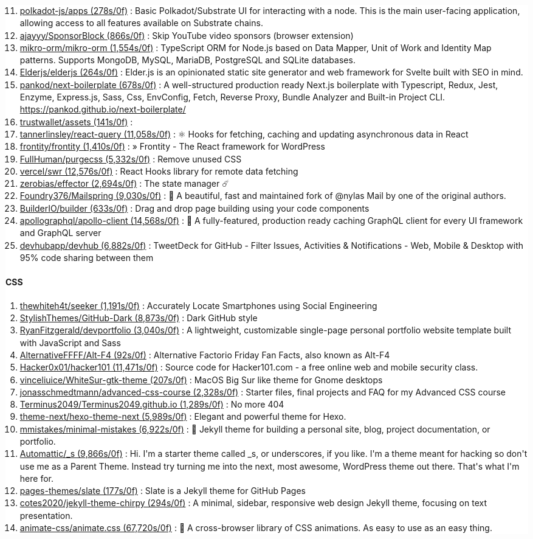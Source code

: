 11. [polkadot-js/apps (278s/0f)](https://github.com/polkadot-js/apps) : Basic Polkadot/Substrate UI for interacting with a node. This is the main user-facing application, allowing access to all features available on Substrate chains.
12. [ajayyy/SponsorBlock (866s/0f)](https://github.com/ajayyy/SponsorBlock) : Skip YouTube video sponsors (browser extension)
13. [mikro-orm/mikro-orm (1,554s/0f)](https://github.com/mikro-orm/mikro-orm) : TypeScript ORM for Node.js based on Data Mapper, Unit of Work and Identity Map patterns. Supports MongoDB, MySQL, MariaDB, PostgreSQL and SQLite databases.
14. [Elderjs/elderjs (264s/0f)](https://github.com/Elderjs/elderjs) : Elder.js is an opinionated static site generator and web framework for Svelte built with SEO in mind.
15. [pankod/next-boilerplate (678s/0f)](https://github.com/pankod/next-boilerplate) : A well-structured production ready Next.js boilerplate with Typescript, Redux, Jest, Enzyme, Express.js, Sass, Css, EnvConfig, Fetch, Reverse Proxy, Bundle Analyzer and Built-in Project CLI. https://pankod.github.io/next-boilerplate/
16. [trustwallet/assets (141s/0f)](https://github.com/trustwallet/assets) : 
17. [tannerlinsley/react-query (11,058s/0f)](https://github.com/tannerlinsley/react-query) : ⚛️ Hooks for fetching, caching and updating asynchronous data in React
18. [frontity/frontity (1,410s/0f)](https://github.com/frontity/frontity) : » Frontity - The React framework for WordPress
19. [FullHuman/purgecss (5,332s/0f)](https://github.com/FullHuman/purgecss) : Remove unused CSS
20. [vercel/swr (12,576s/0f)](https://github.com/vercel/swr) : React Hooks library for remote data fetching
21. [zerobias/effector (2,694s/0f)](https://github.com/zerobias/effector) : The state manager ☄️
22. [Foundry376/Mailspring (9,030s/0f)](https://github.com/Foundry376/Mailspring) : 💌 A beautiful, fast and maintained fork of @nylas Mail by one of the original authors.
23. [BuilderIO/builder (633s/0f)](https://github.com/BuilderIO/builder) : Drag and drop page building using your code components
24. [apollographql/apollo-client (14,568s/0f)](https://github.com/apollographql/apollo-client) : 🚀 A fully-featured, production ready caching GraphQL client for every UI framework and GraphQL server
25. [devhubapp/devhub (6,882s/0f)](https://github.com/devhubapp/devhub) : TweetDeck for GitHub - Filter Issues, Activities & Notifications - Web, Mobile & Desktop with 95% code sharing between them

#### CSS
1. [thewhiteh4t/seeker (1,191s/0f)](https://github.com/thewhiteh4t/seeker) : Accurately Locate Smartphones using Social Engineering
2. [StylishThemes/GitHub-Dark (8,873s/0f)](https://github.com/StylishThemes/GitHub-Dark) : Dark GitHub style
3. [RyanFitzgerald/devportfolio (3,040s/0f)](https://github.com/RyanFitzgerald/devportfolio) : A lightweight, customizable single-page personal portfolio website template built with JavaScript and Sass
4. [AlternativeFFFF/Alt-F4 (92s/0f)](https://github.com/AlternativeFFFF/Alt-F4) : Alternative Factorio Friday Fan Facts, also known as Alt-F4
5. [Hacker0x01/hacker101 (11,471s/0f)](https://github.com/Hacker0x01/hacker101) : Source code for Hacker101.com - a free online web and mobile security class.
6. [vinceliuice/WhiteSur-gtk-theme (207s/0f)](https://github.com/vinceliuice/WhiteSur-gtk-theme) : MacOS Big Sur like theme for Gnome desktops
7. [jonasschmedtmann/advanced-css-course (2,328s/0f)](https://github.com/jonasschmedtmann/advanced-css-course) : Starter files, final projects and FAQ for my Advanced CSS course
8. [Terminus2049/Terminus2049.github.io (1,289s/0f)](https://github.com/Terminus2049/Terminus2049.github.io) : No more 404
9. [theme-next/hexo-theme-next (5,989s/0f)](https://github.com/theme-next/hexo-theme-next) : Elegant and powerful theme for Hexo.
10. [mmistakes/minimal-mistakes (6,922s/0f)](https://github.com/mmistakes/minimal-mistakes) : 📐 Jekyll theme for building a personal site, blog, project documentation, or portfolio.
11. [Automattic/_s (9,866s/0f)](https://github.com/Automattic/_s) : Hi. I'm a starter theme called _s, or underscores, if you like. I'm a theme meant for hacking so don't use me as a Parent Theme. Instead try turning me into the next, most awesome, WordPress theme out there. That's what I'm here for.
12. [pages-themes/slate (177s/0f)](https://github.com/pages-themes/slate) : Slate is a Jekyll theme for GitHub Pages
13. [cotes2020/jekyll-theme-chirpy (294s/0f)](https://github.com/cotes2020/jekyll-theme-chirpy) : A minimal, sidebar, responsive web design Jekyll theme, focusing on text presentation.
14. [animate-css/animate.css (67,720s/0f)](https://github.com/animate-css/animate.css) : 🍿 A cross-browser library of CSS animations. As easy to use as an easy thing.